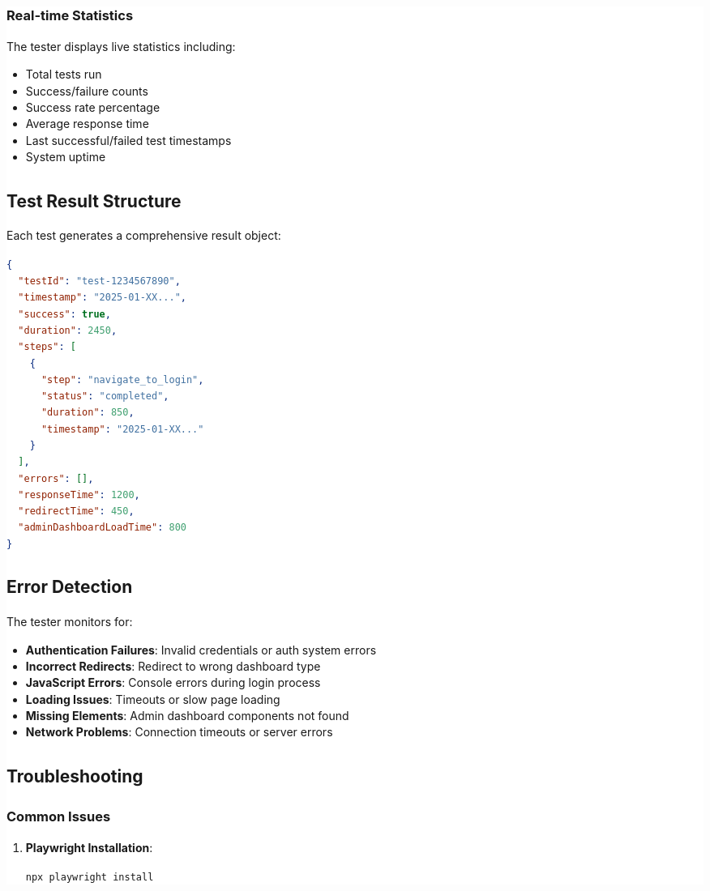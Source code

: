 ### Real-time Statistics
The tester displays live statistics including:
- Total tests run
- Success/failure counts
- Success rate percentage
- Average response time
- Last successful/failed test timestamps
- System uptime

## Test Result Structure

Each test generates a comprehensive result object:

```json
{
  "testId": "test-1234567890",
  "timestamp": "2025-01-XX...",
  "success": true,
  "duration": 2450,
  "steps": [
    {
      "step": "navigate_to_login",
      "status": "completed",
      "duration": 850,
      "timestamp": "2025-01-XX..."
    }
  ],
  "errors": [],
  "responseTime": 1200,
  "redirectTime": 450,
  "adminDashboardLoadTime": 800
}
```

## Error Detection

The tester monitors for:

- **Authentication Failures**: Invalid credentials or auth system errors
- **Incorrect Redirects**: Redirect to wrong dashboard type
- **JavaScript Errors**: Console errors during login process
- **Loading Issues**: Timeouts or slow page loading
- **Missing Elements**: Admin dashboard components not found
- **Network Problems**: Connection timeouts or server errors

## Troubleshooting

### Common Issues

1. **Playwright Installation**:
   ```bash
   npx playwright install
   ```
